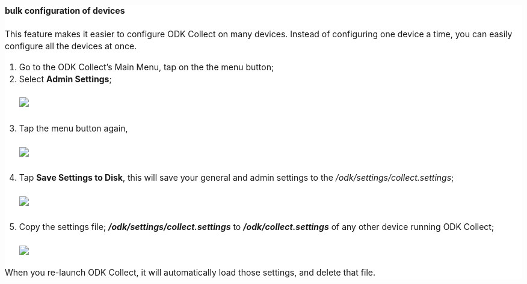 #### bulk configuration of devices

This feature makes it easier to configure ODK Collect on many devices. Instead of configuring one device a time, you can easily configure all the devices at once.

1. Go to the ODK Collect’s Main Menu, tap on the the menu button;
1. Select **Admin Settings**;
<br><br>
![](https://farm4.staticflickr.com/3890/15340053775_302ddcba47.jpg)
<br><br>
1. Tap the menu button again,
<br><br>
![](https://farm4.staticflickr.com/3872/15339739042_0a17cd04b1.jpg)
<br><br>
1. Tap **Save Settings to Disk**, this will save your general and admin settings to the _/odk/settings/collect.settings_;
<br><br>
![](https://farm3.staticflickr.com/2943/15153340920_ea09958101.jpg)
<br><br>
1. Copy the settings file;  _**/odk/settings/collect.settings**_ to _**/odk/collect.settings**_ of any other device running ODK Collect; 
<br><br>
![](https://farm4.staticflickr.com/3903/15340053765_8f09315dbe.jpg)

When you re-launch ODK Collect, it will automatically load those settings, and delete that file.
